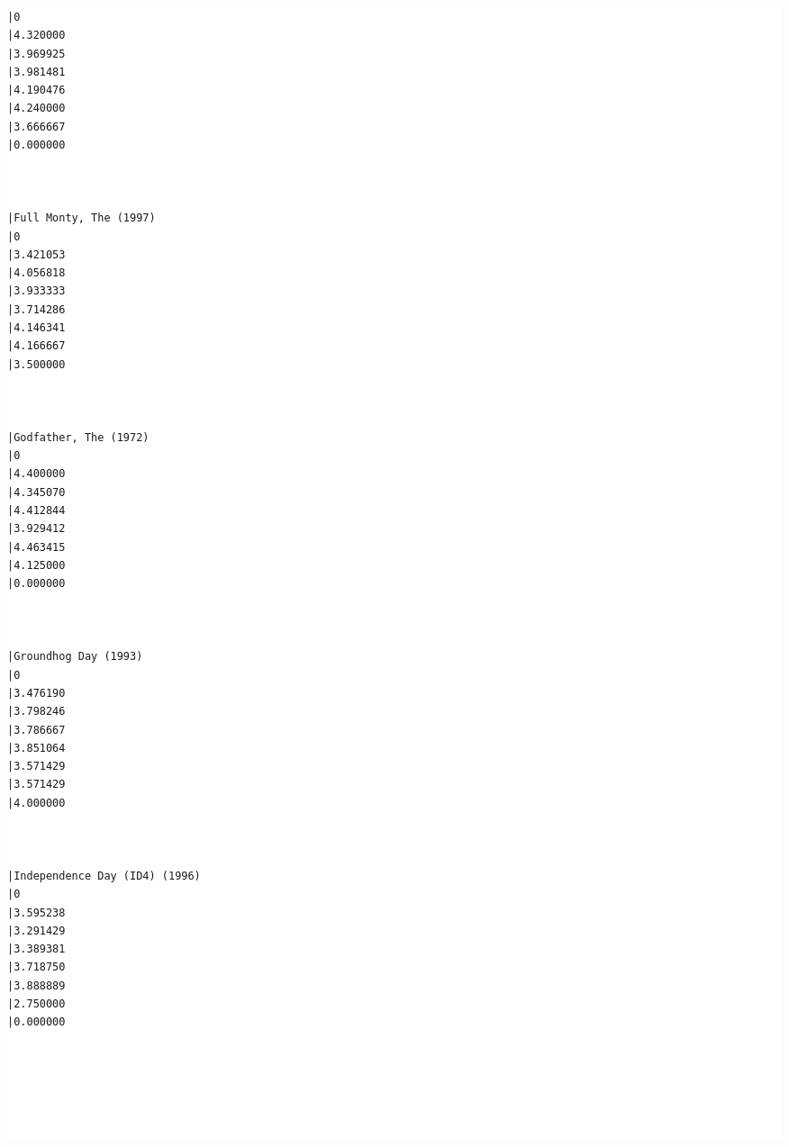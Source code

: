 ```
|0
|4.320000
|3.969925
|3.981481
|4.190476
|4.240000
|3.666667
|0.000000



|Full Monty, The (1997)
|0
|3.421053
|4.056818
|3.933333
|3.714286
|4.146341
|4.166667
|3.500000



|Godfather, The (1972)
|0
|4.400000
|4.345070
|4.412844
|3.929412
|4.463415
|4.125000
|0.000000



|Groundhog Day (1993)
|0
|3.476190
|3.798246
|3.786667
|3.851064
|3.571429
|3.571429
|4.000000



|Independence Day (ID4) (1996)
|0
|3.595238
|3.291429
|3.389381
|3.718750
|3.888889
|2.750000
|0.000000







```